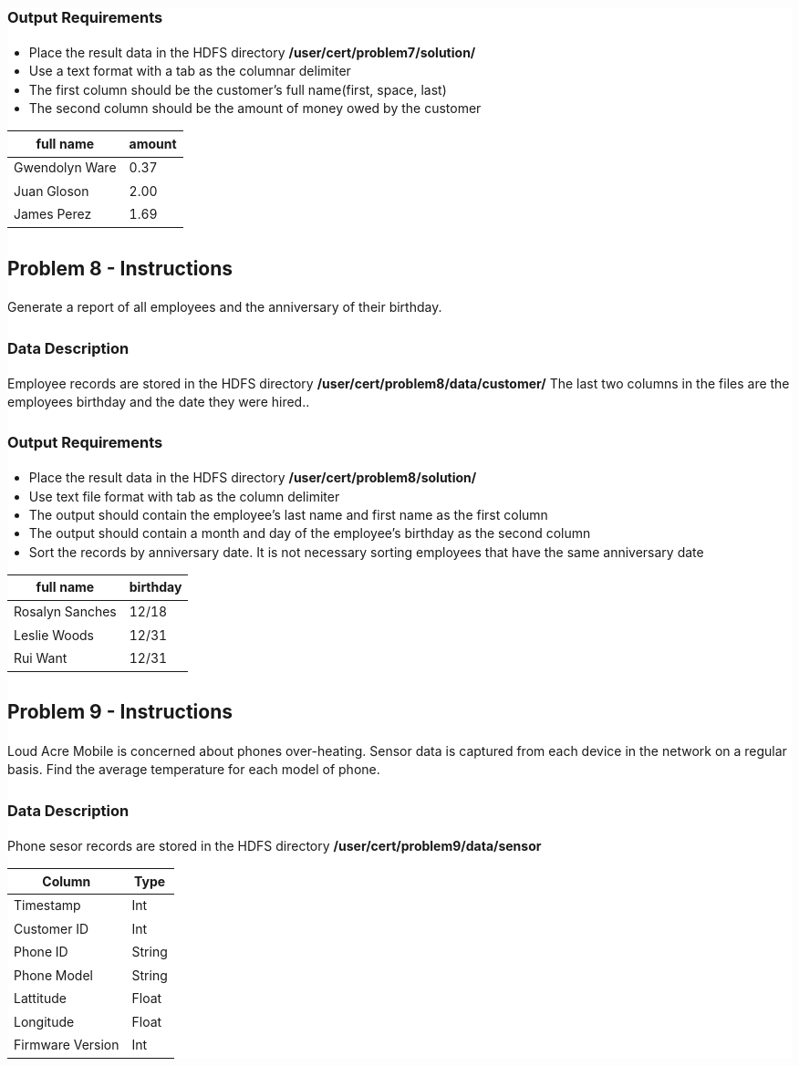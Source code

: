 ### Output Requirements

* Place the result data in the HDFS directory **/user/cert/problem7/solution/**
* Use a text format with a tab as the columnar delimiter
* The first column should be the customer’s full name(first, space, last)
* The second column should be the amount of money owed by the customer

|full name|amount|
|---|---|
|Gwendolyn Ware|0.37|
|Juan Gloson|2.00|
|James Perez|1.69|

## Problem 8 - Instructions

Generate a report of all employees and the anniversary of their birthday.

### Data Description

Employee records are stored in the HDFS directory **/user/cert/problem8/data/customer/**
The last two columns in the files are the employees birthday and the date they were hired..

### Output Requirements

* Place the result data in the HDFS directory **/user/cert/problem8/solution/**
* Use text file format with tab as the column delimiter
* The output should contain the employee’s last name and first name as the first column
* The output should contain a month and day of the employee’s birthday as the second column
* Sort the records by anniversary date. It is not necessary sorting employees that have the same
anniversary date

|full name|birthday|
|---|---|
|Rosalyn Sanches|12/18|
|Leslie Woods|12/31|
|Rui Want|12/31|

## Problem 9 - Instructions

Loud Acre Mobile is concerned about phones over-heating. Sensor data is captured from each device in the network on a regular basis. Find the average temperature for each model of phone.

### Data Description

Phone sesor records are stored in the HDFS directory **/user/cert/problem9/data/sensor**

|Column|Type|
|---|---|
|Timestamp|Int|
|Customer ID|Int|
|Phone ID|String|
|Phone Model|String|
|Lattitude|Float|
|Longitude|Float|
|Firmware Version|Int|
